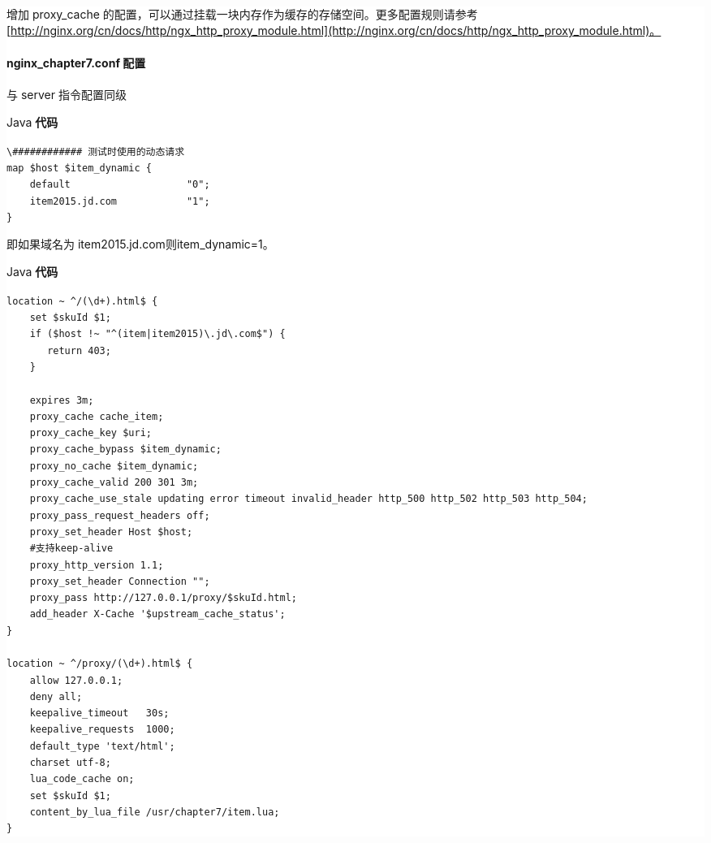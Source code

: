 增加 proxy\_cache 的配置，可以通过挂载一块内存作为缓存的存储空间。更多配置规则请参考[http://nginx.org/cn/docs/http/ngx_http_proxy_module.html](http://nginx.org/cn/docs/http/ngx_http_proxy_module.html)。 
 
 
#### nginx\_chapter7.conf 配置  

与 server 指令配置同级  

Java **代码**  
  
```
\############ 测试时使用的动态请求  
map $host $item_dynamic {  
    default                    "0";  
    item2015.jd.com            "1";  
}    
```  

即如果域名为 item2015.jd.com则item\_dynamic=1。  

Java **代码**  
  
```
location ~ ^/(\d+).html$ {  
    set $skuId $1;  
    if ($host !~ "^(item|item2015)\.jd\.com$") {  
       return 403;  
    }  
  
    expires 3m;  
    proxy_cache cache_item;  
    proxy_cache_key $uri;  
    proxy_cache_bypass $item_dynamic;  
    proxy_no_cache $item_dynamic;  
    proxy_cache_valid 200 301 3m;  
    proxy_cache_use_stale updating error timeout invalid_header http_500 http_502 http_503 http_504;  
    proxy_pass_request_headers off;  
    proxy_set_header Host $host;  
    #支持keep-alive  
    proxy_http_version 1.1;  
    proxy_set_header Connection "";  
    proxy_pass http://127.0.0.1/proxy/$skuId.html;  
    add_header X-Cache '$upstream_cache_status';  
}  
  
location ~ ^/proxy/(\d+).html$ {  
    allow 127.0.0.1;  
    deny all;  
    keepalive_timeout   30s;  
    keepalive_requests  1000;  
    default_type 'text/html';  
    charset utf-8;  
    lua_code_cache on;  
    set $skuId $1;  
    content_by_lua_file /usr/chapter7/item.lua;  
}  
```  
  